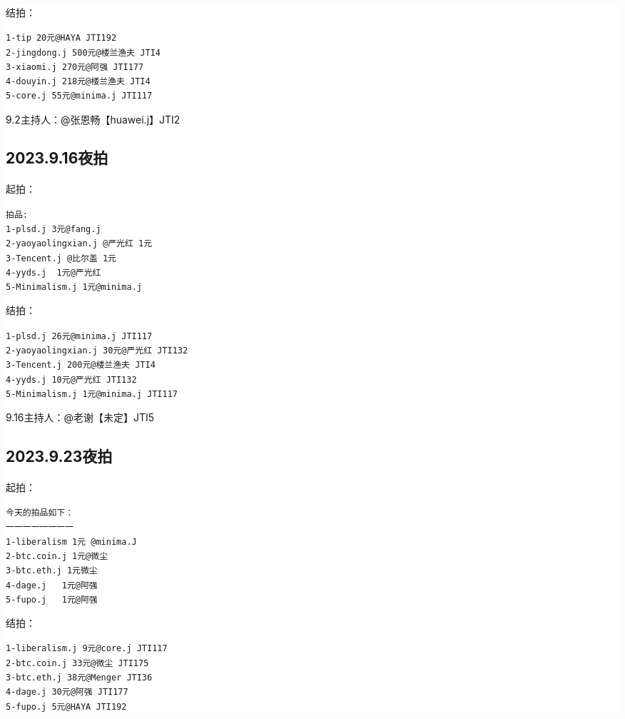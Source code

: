 结拍：
```
1-tip 20元@HAYA JTI192
2-jingdong.j 500元@楼兰渔夫 JTI4
3-xiaomi.j 270元@阿强 JTI177
4-douyin.j 218元@楼兰渔夫 JTI4
5-core.j 55元@minima.j JTI117
```

9.2主持人：@张恩畅【huawei.j】JTI2

## 2023.9.16夜拍

起拍：
```
拍品:
1-plsd.j 3元@fang.j
2-yaoyaolingxian.j @严光红 1元
3-Tencent.j @比尔盖 1元
4-yyds.j  1元@严光红
5-Minimalism.j 1元@minima.j
```

结拍：
```
1-plsd.j 26元@minima.j JTI117
2-yaoyaolingxian.j 30元@严光红 JTI132
3-Tencent.j 200元@楼兰渔夫 JTI4 
4-yyds.j 10元@严光红 JTI132
5-Minimalism.j 1元@minima.j JTI117
```

9.16主持人：@老谢【未定】JTI5

## 2023.9.23夜拍

起拍：
```
今天的拍品如下：
一一一一一一一一
1-liberalism 1元 @minima.J 
2-btc.coin.j 1元@微尘
3-btc.eth.j 1元微尘
4-dage.j   1元@阿强 
5-fupo.j   1元@阿强
```

结拍：
```
1-liberalism.j 9元@core.j JTI117
2-btc.coin.j 33元@微尘 JTI175
3-btc.eth.j 38元@Menger JTI36
4-dage.j 30元@阿强 JTI177
5-fupo.j 5元@HAYA JTI192
```
